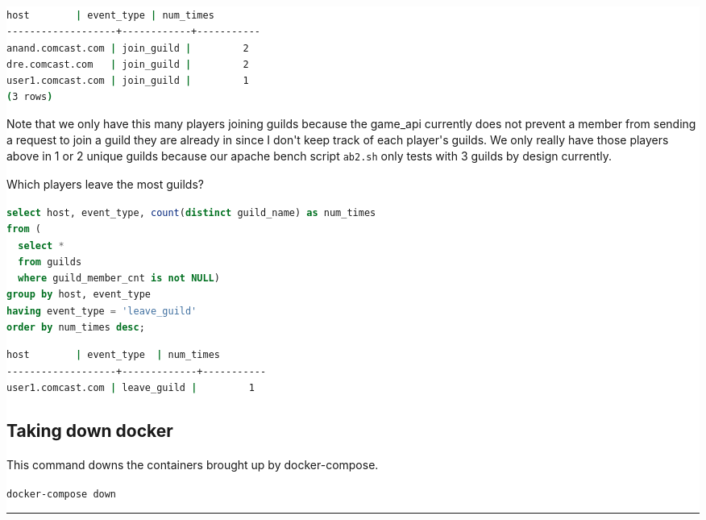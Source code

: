 ``` bash
host        | event_type | num_times
-------------------+------------+-----------
anand.comcast.com | join_guild |         2
dre.comcast.com   | join_guild |         2
user1.comcast.com | join_guild |         1
(3 rows)
```

Note that we only have this many players joining guilds because the game_api currently does not prevent a member from sending a request to join a guild they are already in since I don't keep track of each player's guilds. We only really have those players above in 1 or 2 unique guilds because our apache bench script `ab2.sh` only tests with 3 guilds by design currently.

Which players leave the most guilds?

``` sql
select host, event_type, count(distinct guild_name) as num_times
from (
  select *
  from guilds
  where guild_member_cnt is not NULL)
group by host, event_type
having event_type = 'leave_guild'
order by num_times desc;
```

``` bash
host        | event_type  | num_times
-------------------+-------------+-----------
user1.comcast.com | leave_guild |         1
```



## Taking down docker

This command downs the containers brought up by docker-compose.

```
docker-compose down
```


---
